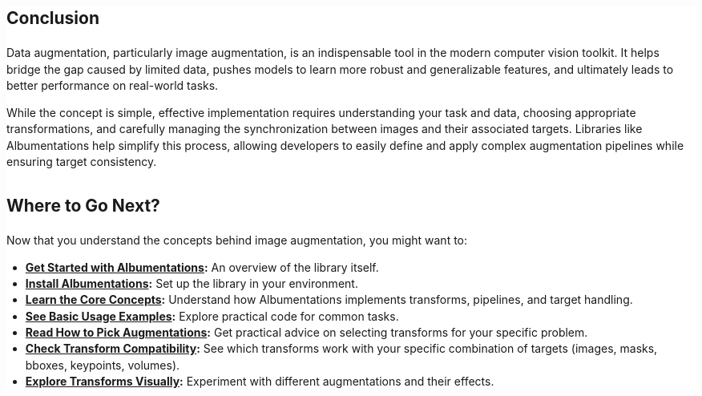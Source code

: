 ## Conclusion

Data augmentation, particularly image augmentation, is an indispensable tool in the modern computer vision toolkit. It helps bridge the gap caused by limited data, pushes models to learn more robust and generalizable features, and ultimately leads to better performance on real-world tasks.

While the concept is simple, effective implementation requires understanding your task and data, choosing appropriate transformations, and carefully managing the synchronization between images and their associated targets. Libraries like Albumentations help simplify this process, allowing developers to easily define and apply complex augmentation pipelines while ensuring target consistency.

## Where to Go Next?

Now that you understand the concepts behind image augmentation, you might want to:

-   **[Get Started with Albumentations](../index.md):** An overview of the library itself.
-   **[Install Albumentations](./installation.md):** Set up the library in your environment.
-   **[Learn the Core Concepts](../2-core-concepts/index.md):** Understand how Albumentations implements transforms, pipelines, and target handling.
-   **[See Basic Usage Examples](../3-basic-usage/index.md):** Explore practical code for common tasks.
-   **[Read How to Pick Augmentations](../3-basic-usage/choosing-augmentations.md):** Get practical advice on selecting transforms for your specific problem.
-   **[Check Transform Compatibility](../reference/supported-targets-by-transform.md):** See which transforms work with your specific combination of targets (images, masks, bboxes, keypoints, volumes).
-   **[Explore Transforms Visually](https://explore.albumentations.ai):** Experiment with different augmentations and their effects.
